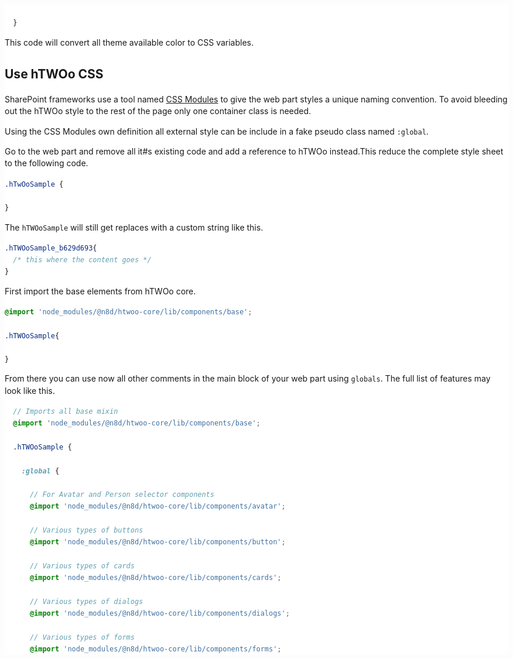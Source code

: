 ```typescript

  }
```

This code will convert all theme available color to CSS variables.

## Use hTWOo CSS

SharePoint frameworks use a tool named [CSS Modules](https://github.com/css-modules/css-modules) to give the web part styles a unique naming convention. To avoid bleeding out the hTWOo style to the rest of the page only one container class is needed.

Using the CSS Modules own definition all external style can be include in a fake pseudo class named `:global`.

Go to the web part and remove all it#s existing code and add a reference to hTWOo instead.This reduce the complete style sheet to the following code.

```scss
.hTwOoSample {

}
```

The `hTWOoSample` will still get replaces with a custom string like this.

```css
.hTWOoSample_b629d693{
  /* this where the content goes */
}
```

First import the base elements from hTWOo core.

```css
@import 'node_modules/@n8d/htwoo-core/lib/components/base';

.hTWOoSample{
  
}

```

From there you can use now all other comments in the main block of your web part using `globals`. The full list of features may look like this.

```scss
  // Imports all base mixin
  @import 'node_modules/@n8d/htwoo-core/lib/components/base';

  .hTWOoSample {

    :global {
      
      // For Avatar and Person selector components
      @import 'node_modules/@n8d/htwoo-core/lib/components/avatar';

      // Various types of buttons
      @import 'node_modules/@n8d/htwoo-core/lib/components/button';

      // Various types of cards
      @import 'node_modules/@n8d/htwoo-core/lib/components/cards';

      // Various types of dialogs
      @import 'node_modules/@n8d/htwoo-core/lib/components/dialogs';

      // Various types of forms
      @import 'node_modules/@n8d/htwoo-core/lib/components/forms';

```